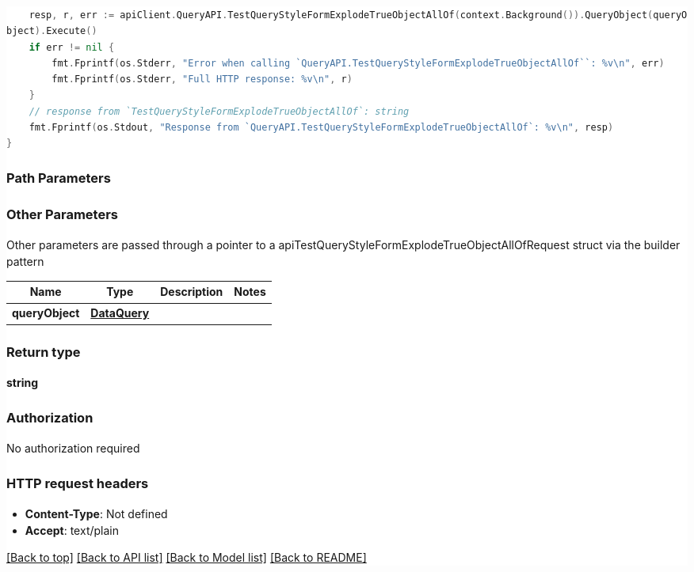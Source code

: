 ```go
	resp, r, err := apiClient.QueryAPI.TestQueryStyleFormExplodeTrueObjectAllOf(context.Background()).QueryObject(queryObject).Execute()
	if err != nil {
		fmt.Fprintf(os.Stderr, "Error when calling `QueryAPI.TestQueryStyleFormExplodeTrueObjectAllOf``: %v\n", err)
		fmt.Fprintf(os.Stderr, "Full HTTP response: %v\n", r)
	}
	// response from `TestQueryStyleFormExplodeTrueObjectAllOf`: string
	fmt.Fprintf(os.Stdout, "Response from `QueryAPI.TestQueryStyleFormExplodeTrueObjectAllOf`: %v\n", resp)
}
```

### Path Parameters



### Other Parameters

Other parameters are passed through a pointer to a apiTestQueryStyleFormExplodeTrueObjectAllOfRequest struct via the builder pattern


Name | Type | Description  | Notes
------------- | ------------- | ------------- | -------------
 **queryObject** | [**DataQuery**](DataQuery.md) |  | 

### Return type

**string**

### Authorization

No authorization required

### HTTP request headers

- **Content-Type**: Not defined
- **Accept**: text/plain

[[Back to top]](#) [[Back to API list]](../README.md#documentation-for-api-endpoints)
[[Back to Model list]](../README.md#documentation-for-models)
[[Back to README]](../README.md)

